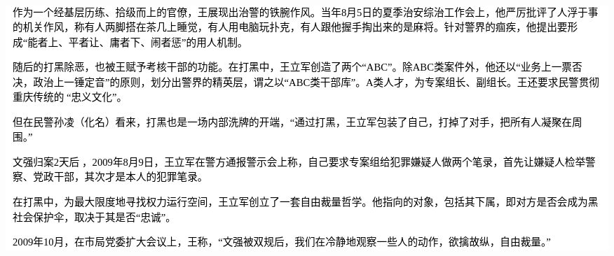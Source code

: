 <div
style="color: black; direction: ltr; font-family: &quot;Arial&quot;; font-size: 11pt; margin-bottom: 0; margin-left: 7.5pt; margin-right: 7.5pt; margin-top: 0; padding: 0;">

<span
style="font-family: &quot;Verdana&quot;;">作为一个经基层历练、拾级而上的官僚，王展现出治警的铁腕作风。当年8月5日的夏季治安综治工作会上，他严厉批评了人浮于事的机关作风，称有人两脚搭在茶几上睡觉，有人用电脑玩扑克，有人跟他握手掏出来的是麻将。针对警界的痼疾，他提出要形成“能者上、平者让、庸者下、闹者惩”的用人机制。</span>

</div>

<div
style="color: black; direction: ltr; font-family: &quot;Arial&quot;; font-size: 11pt; margin-bottom: 0; margin-left: 7.5pt; margin-right: 7.5pt; margin-top: 0; padding: 0;">

<span
style="font-family: &quot;Verdana&quot;;">随后的打黑除恶，也被王赋予考核干部的功能。在打黑中，王立军创造了两个“ABC”。除ABC类案件外，他还以“业务上一票否决，政治上一锤定音”的原则，划分出警界的精英层，谓之以“ABC类干部库”。A类人才，为专案组长、副组长。王还要求民警贯彻重庆传统的
“忠义文化”。</span>

</div>

<div
style="color: black; direction: ltr; font-family: &quot;Arial&quot;; font-size: 11pt; margin-bottom: 0; margin-left: 7.5pt; margin-right: 7.5pt; margin-top: 0; padding: 0;">

<span
style="font-family: &quot;Verdana&quot;;">但在民警孙凌（化名）看来，打黑也是一场内部洗牌的开端，“通过打黑，王立军包装了自己，打掉了对手，把所有人凝聚在周围。”</span>

</div>

<div
style="color: black; direction: ltr; font-family: &quot;Arial&quot;; font-size: 11pt; margin-bottom: 0; margin-left: 7.5pt; margin-right: 7.5pt; margin-top: 0; padding: 0;">

<span style="font-family: &quot;Verdana&quot;;">文强归案2天后
，2009年8月9日，王立军在警方通报警示会上称，自己要求专案组给犯罪嫌疑人做两个笔录，首先让嫌疑人检举警察、党政干部，其次才是本人的犯罪笔录。</span>

</div>

<div
style="color: black; direction: ltr; font-family: &quot;Arial&quot;; font-size: 11pt; margin-bottom: 0; margin-left: 7.5pt; margin-right: 7.5pt; margin-top: 0; padding: 0;">

<span
style="font-family: &quot;Verdana&quot;;">在打黑中，为最大限度地寻找权力运行空间，王立军创立了一套自由裁量哲学。他指向的对象，包括其下属，即对方是否会成为黑社会保护伞，取决于其是否“忠诚”。</span>

</div>

<div
style="color: black; direction: ltr; font-family: &quot;Arial&quot;; font-size: 11pt; margin-bottom: 0; margin-left: 7.5pt; margin-right: 7.5pt; margin-top: 0; padding: 0;">

<span
style="font-family: &quot;Verdana&quot;;">2009年10月，在市局党委扩大会议上，王称，“文强被双规后，我们在冷静地观察一些人的动作，欲擒故纵，自由裁量。”</span>

</div>
